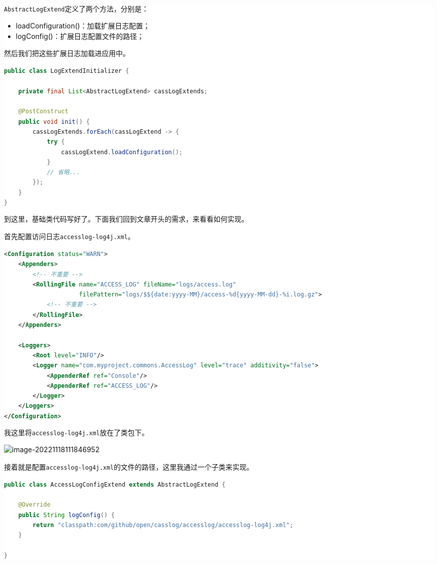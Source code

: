 `AbstractLogExtend`定义了两个方法，分别是：

- loadConfiguration()：加载扩展日志配置；
- logConfig()：扩展日志配置文件的路径；

然后我们把这些扩展日志加载进应用中。

```java
public class LogExtendInitializer {
    
    private final List<AbstractLogExtend> cassLogExtends;
    
    @PostConstruct
    public void init() {
        cassLogExtends.forEach(cassLogExtend -> {
            try {
                cassLogExtend.loadConfiguration();
            }
            // 省略...
        });
    }
}
```

到这里，基础类代码写好了。下面我们回到文章开头的需求，来看看如何实现。

首先配置访问日志`accesslog-log4j.xml`。

```xml
<Configuration status="WARN">
    <Appenders>
        <!-- 不重要 -->
        <RollingFile name="ACCESS_LOG" fileName="logs/access.log"
                     filePattern="logs/$${date:yyyy-MM}/access-%d{yyyy-MM-dd}-%i.log.gz">
            <!-- 不重要 -->
        </RollingFile>
    </Appenders>

    <Loggers>
        <Root level="INFO"/>
        <Logger name="com.myproject.commons.AccessLog" level="trace" additivity="false">
            <AppenderRef ref="Console"/>
            <AppenderRef ref="ACCESS_LOG"/>
        </Logger>
    </Loggers>
</Configuration>
```

我这里将`accesslog-log4j.xml`放在了类包下。

![image-20221118111846952](https://technotes.oss-cn-shenzhen.aliyuncs.com/2022/image-20221118111846952.png)

接着就是配置`accesslog-log4j.xml`的文件的路径，这里我通过一个子类来实现。

```java
public class AccessLogConfigExtend extends AbstractLogExtend {

    @Override
    public String logConfig() {
        return "classpath:com/github/open/casslog/accesslog/accesslog-log4j.xml";
    }

}
```
